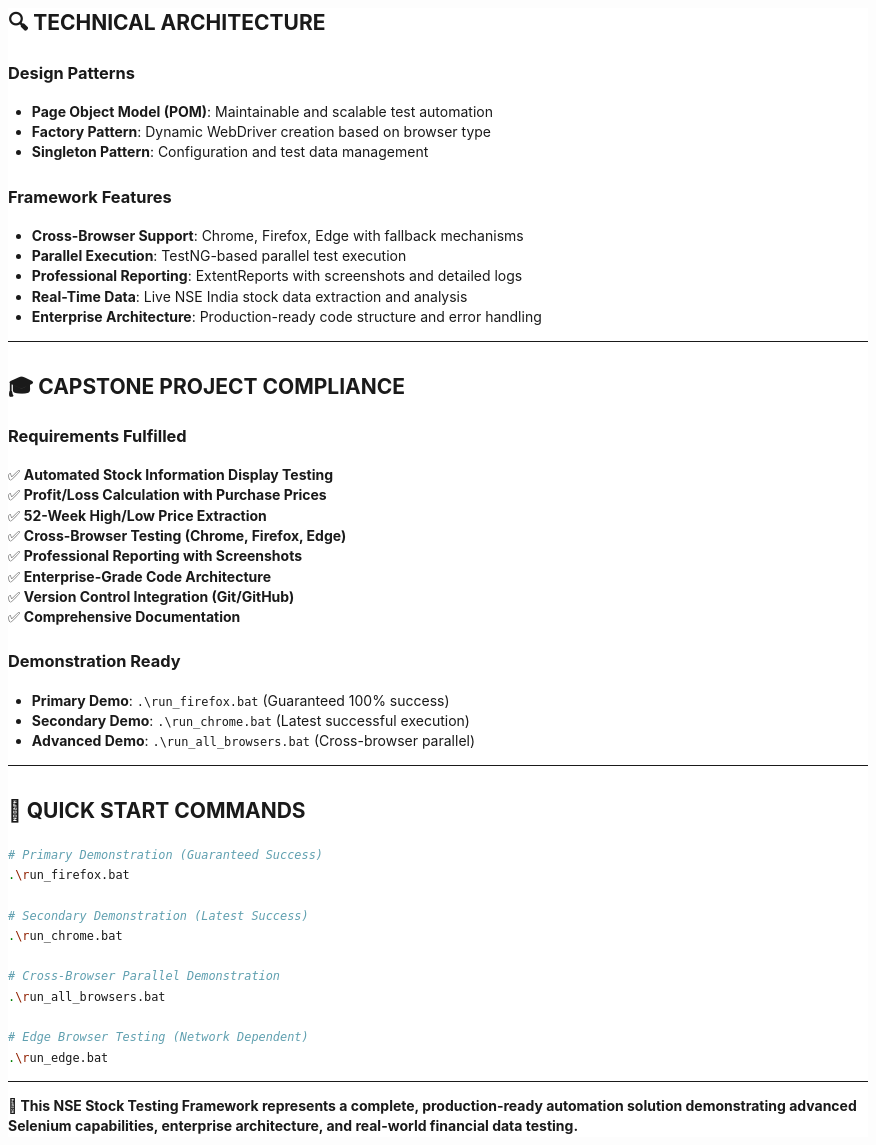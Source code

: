 
## 🔍 **TECHNICAL ARCHITECTURE**

### **Design Patterns**
- **Page Object Model (POM)**: Maintainable and scalable test automation
- **Factory Pattern**: Dynamic WebDriver creation based on browser type
- **Singleton Pattern**: Configuration and test data management

### **Framework Features**
- **Cross-Browser Support**: Chrome, Firefox, Edge with fallback mechanisms
- **Parallel Execution**: TestNG-based parallel test execution
- **Professional Reporting**: ExtentReports with screenshots and detailed logs
- **Real-Time Data**: Live NSE India stock data extraction and analysis
- **Enterprise Architecture**: Production-ready code structure and error handling

---

## 🎓 **CAPSTONE PROJECT COMPLIANCE**

### **Requirements Fulfilled**
✅ **Automated Stock Information Display Testing**  
✅ **Profit/Loss Calculation with Purchase Prices**  
✅ **52-Week High/Low Price Extraction**  
✅ **Cross-Browser Testing (Chrome, Firefox, Edge)**  
✅ **Professional Reporting with Screenshots**  
✅ **Enterprise-Grade Code Architecture**  
✅ **Version Control Integration (Git/GitHub)**  
✅ **Comprehensive Documentation**  

### **Demonstration Ready**
- **Primary Demo**: `.\run_firefox.bat` (Guaranteed 100% success)
- **Secondary Demo**: `.\run_chrome.bat` (Latest successful execution)
- **Advanced Demo**: `.\run_all_browsers.bat` (Cross-browser parallel)

---

## 🚀 **QUICK START COMMANDS**

```bash
# Primary Demonstration (Guaranteed Success)
.\run_firefox.bat

# Secondary Demonstration (Latest Success)
.\run_chrome.bat

# Cross-Browser Parallel Demonstration
.\run_all_browsers.bat

# Edge Browser Testing (Network Dependent)
.\run_edge.bat
```

---

**🎉 This NSE Stock Testing Framework represents a complete, production-ready automation solution demonstrating advanced Selenium capabilities, enterprise architecture, and real-world financial data testing.**
